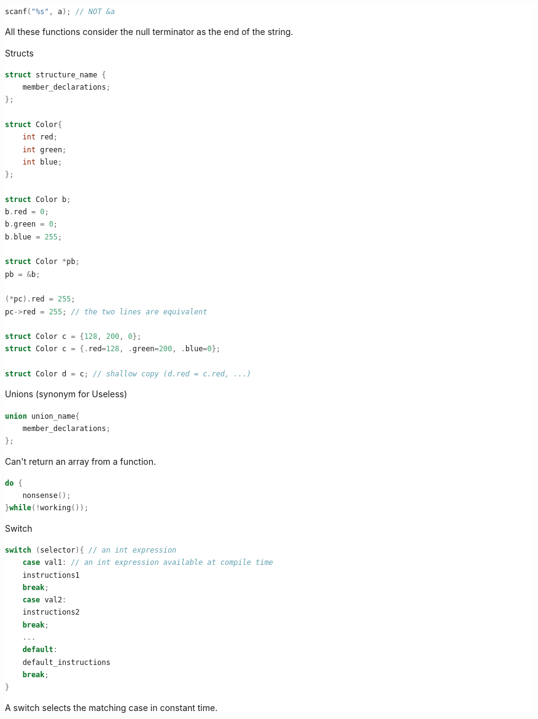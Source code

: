 ```c
scanf("%s", a); // NOT &a
```
All these functions consider the null terminator as the end of the string.

Structs
```c
struct structure_name {
    member_declarations;
};

struct Color{
    int red;
    int green;
    int blue;
};

struct Color b;
b.red = 0;
b.green = 0;
b.blue = 255;

struct Color *pb;
pb = &b;

(*pc).red = 255;
pc->red = 255; // the two lines are equivalent

struct Color c = {128, 200, 0};
struct Color c = {.red=128, .green=200, .blue=0};

struct Color d = c; // shallow copy (d.red = c.red, ...)
```

Unions (synonym for Useless)
```c
union union_name{
    member_declarations;
};
```

Can't return an array from a function.

```c
do {
    nonsense();
}while(!working());
```

Switch
```c
switch (selector){ // an int expression
    case val1: // an int expression available at compile time
    instructions1
    break;
    case val2:
    instructions2
    break;
    ...
    default:
    default_instructions
    break;
}
```
A switch selects the matching case in constant time.
